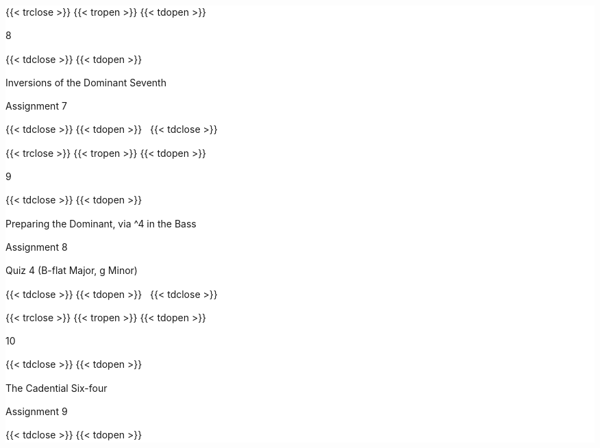 {{< trclose >}}
{{< tropen >}}
{{< tdopen >}}


8


{{< tdclose >}}
{{< tdopen >}}


Inversions of the Dominant Seventh

Assignment 7


{{< tdclose >}}
{{< tdopen >}}
 
{{< tdclose >}}

{{< trclose >}}
{{< tropen >}}
{{< tdopen >}}


9


{{< tdclose >}}
{{< tdopen >}}


Preparing the Dominant, via ^4 in the Bass

Assignment 8

Quiz 4 (B-flat Major, g Minor)


{{< tdclose >}}
{{< tdopen >}}
 
{{< tdclose >}}

{{< trclose >}}
{{< tropen >}}
{{< tdopen >}}


10


{{< tdclose >}}
{{< tdopen >}}


The Cadential Six-four

Assignment 9


{{< tdclose >}}
{{< tdopen >}}
 